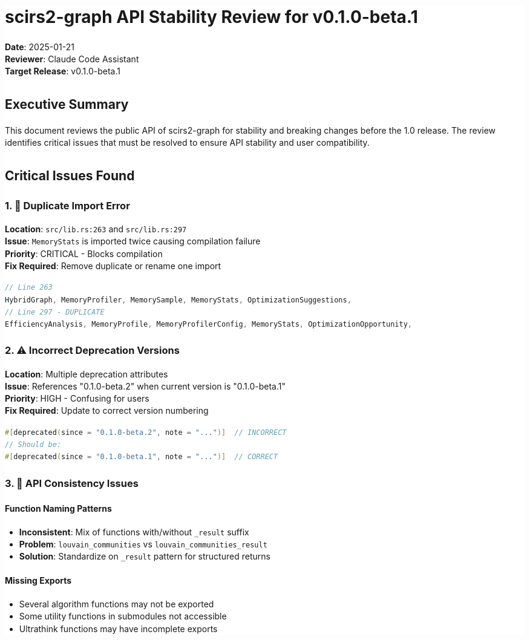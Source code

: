 # scirs2-graph API Stability Review for v0.1.0-beta.1

**Date**: 2025-01-21  
**Reviewer**: Claude Code Assistant  
**Target Release**: v0.1.0-beta.1  

## Executive Summary

This document reviews the public API of scirs2-graph for stability and breaking changes before the 1.0 release. The review identifies critical issues that must be resolved to ensure API stability and user compatibility.

## Critical Issues Found

### 1. 🚨 **Duplicate Import Error**
**Location**: `src/lib.rs:263` and `src/lib.rs:297`  
**Issue**: `MemoryStats` is imported twice causing compilation failure  
**Priority**: CRITICAL - Blocks compilation  
**Fix Required**: Remove duplicate or rename one import  

```rust
// Line 263
HybridGraph, MemoryProfiler, MemorySample, MemoryStats, OptimizationSuggestions,
// Line 297 - DUPLICATE
EfficiencyAnalysis, MemoryProfile, MemoryProfilerConfig, MemoryStats, OptimizationOpportunity,
```

### 2. ⚠️ **Incorrect Deprecation Versions**
**Location**: Multiple deprecation attributes  
**Issue**: References "0.1.0-beta.2" when current version is "0.1.0-beta.1"  
**Priority**: HIGH - Confusing for users  
**Fix Required**: Update to correct version numbering  

```rust
#[deprecated(since = "0.1.0-beta.2", note = "...")]  // INCORRECT
// Should be:
#[deprecated(since = "0.1.0-beta.1", note = "...")]  // CORRECT
```

### 3. 📝 **API Consistency Issues**

#### Function Naming Patterns
- **Inconsistent**: Mix of functions with/without `_result` suffix
- **Problem**: `louvain_communities` vs `louvain_communities_result`
- **Solution**: Standardize on `_result` pattern for structured returns

#### Missing Exports
- Several algorithm functions may not be exported
- Some utility functions in submodules not accessible
- Ultrathink functions may have incomplete exports
